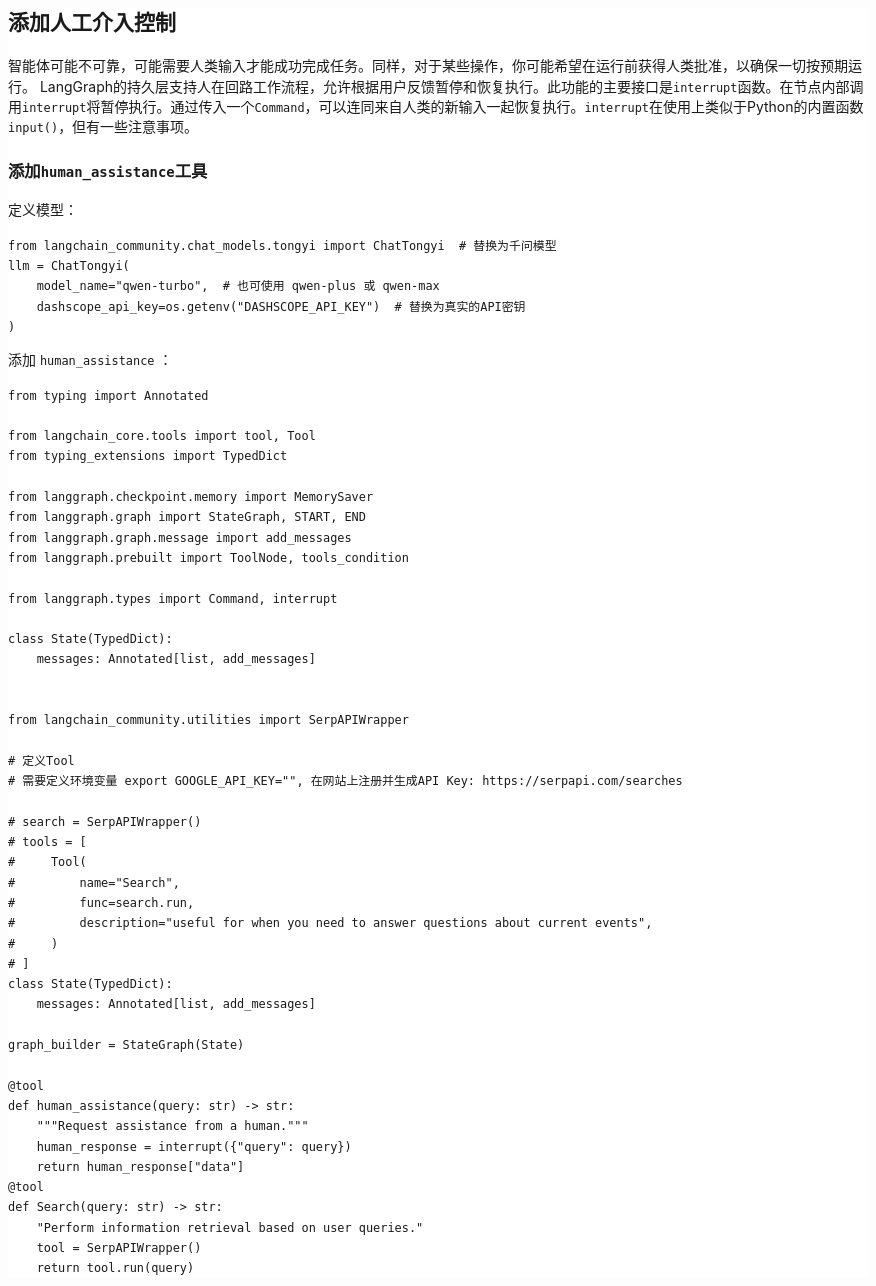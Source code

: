 ## 添加人工介入控制

智能体可能不可靠，可能需要人类输入才能成功完成任务。同样，对于某些操作，你可能希望在运行前获得人类批准，以确保一切按预期运行。 LangGraph的持久层支持人在回路工作流程，允许根据用户反馈暂停和恢复执行。此功能的主要接口是`interrupt`函数。在节点内部调用`interrupt`将暂停执行。通过传入一个`Command`，可以连同来自人类的新输入一起恢复执行。`interrupt`在使用上类似于Python的内置函数`input()`，但有一些注意事项。 

### 添加`human_assistance`工具

定义模型：

```
from langchain_community.chat_models.tongyi import ChatTongyi  # 替换为千问模型
llm = ChatTongyi(
    model_name="qwen-turbo",  # 也可使用 qwen-plus 或 qwen-max
    dashscope_api_key=os.getenv("DASHSCOPE_API_KEY")  # 替换为真实的API密钥
)
```

添加 `human_assistance` ：

```
from typing import Annotated

from langchain_core.tools import tool, Tool
from typing_extensions import TypedDict

from langgraph.checkpoint.memory import MemorySaver
from langgraph.graph import StateGraph, START, END
from langgraph.graph.message import add_messages
from langgraph.prebuilt import ToolNode, tools_condition

from langgraph.types import Command, interrupt

class State(TypedDict):
    messages: Annotated[list, add_messages]


from langchain_community.utilities import SerpAPIWrapper

# 定义Tool
# 需要定义环境变量 export GOOGLE_API_KEY="", 在网站上注册并生成API Key: https://serpapi.com/searches

# search = SerpAPIWrapper()
# tools = [
#     Tool(
#         name="Search",
#         func=search.run,
#         description="useful for when you need to answer questions about current events",
#     )
# ]
class State(TypedDict):
    messages: Annotated[list, add_messages]

graph_builder = StateGraph(State)

@tool
def human_assistance(query: str) -> str:
    """Request assistance from a human."""
    human_response = interrupt({"query": query})
    return human_response["data"]
@tool
def Search(query: str) -> str:
    "Perform information retrieval based on user queries."
    tool = SerpAPIWrapper()
    return tool.run(query)
```